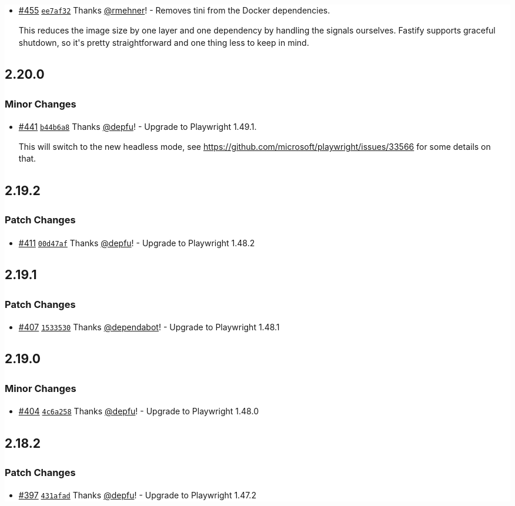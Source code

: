 - [#455](https://github.com/rmehner/bits-to-dead-trees/pull/455) [`ee7af32`](https://github.com/rmehner/bits-to-dead-trees/commit/ee7af32753f14a62f460631178f68992c28f8d6d) Thanks [@rmehner](https://github.com/rmehner)! - Removes tini from the Docker dependencies.

  This reduces the image size by one layer and one dependency by handling the signals
  ourselves. Fastify supports graceful shutdown, so it's pretty straightforward and
  one thing less to keep in mind.

## 2.20.0

### Minor Changes

- [#441](https://github.com/rmehner/bits-to-dead-trees/pull/441) [`b44b6a8`](https://github.com/rmehner/bits-to-dead-trees/commit/b44b6a80c99c3c5c9c3003d95f14d6e8102dd654) Thanks [@depfu](https://github.com/apps/depfu)! - Upgrade to Playwright 1.49.1.

  This will switch to the new headless mode, see https://github.com/microsoft/playwright/issues/33566
  for some details on that.

## 2.19.2

### Patch Changes

- [#411](https://github.com/rmehner/bits-to-dead-trees/pull/411) [`00d47af`](https://github.com/rmehner/bits-to-dead-trees/commit/00d47afb549cb1c6ff09ff1b1f9c41074d130912) Thanks [@depfu](https://github.com/apps/depfu)! - Upgrade to Playwright 1.48.2

## 2.19.1

### Patch Changes

- [#407](https://github.com/rmehner/bits-to-dead-trees/pull/407) [`1533530`](https://github.com/rmehner/bits-to-dead-trees/commit/1533530758577e7e0ed8673a185b8f4795b7c191) Thanks [@dependabot](https://github.com/apps/dependabot)! - Upgrade to Playwright 1.48.1

## 2.19.0

### Minor Changes

- [#404](https://github.com/rmehner/bits-to-dead-trees/pull/404) [`4c6a258`](https://github.com/rmehner/bits-to-dead-trees/commit/4c6a2581adcf9c914bea0a8f5fddd8a548ca7ecc) Thanks [@depfu](https://github.com/apps/depfu)! - Upgrade to Playwright 1.48.0

## 2.18.2

### Patch Changes

- [#397](https://github.com/rmehner/bits-to-dead-trees/pull/397) [`431afad`](https://github.com/rmehner/bits-to-dead-trees/commit/431afad7182499e0e0d0439df569ab5798ff28fa) Thanks [@depfu](https://github.com/apps/depfu)! - Upgrade to Playwright 1.47.2
